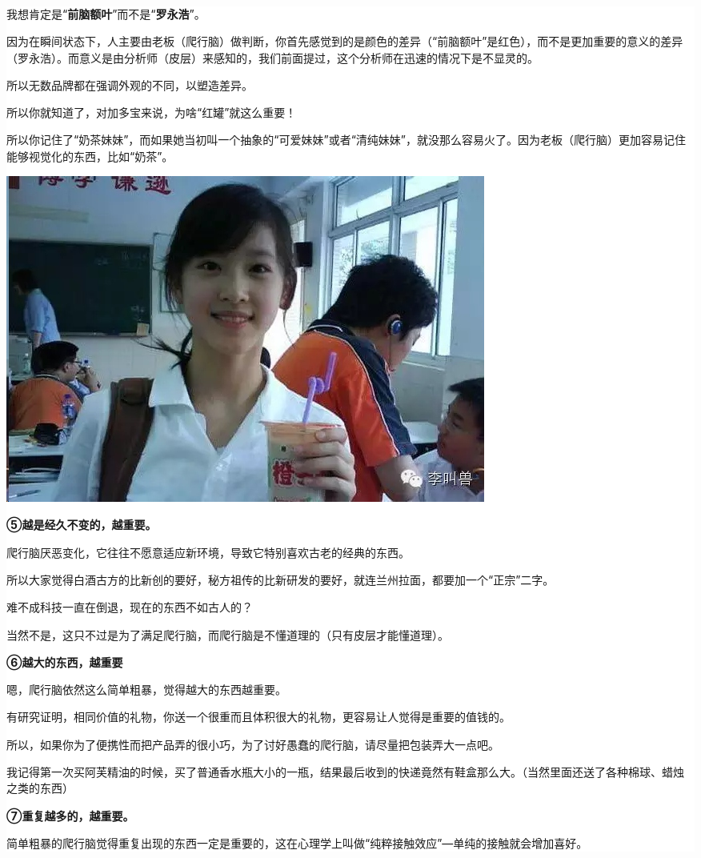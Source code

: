 
我想肯定是“**前脑额叶**”而不是“**罗永浩**”。

因为在瞬间状态下，人主要由老板（爬行脑）做判断，你首先感觉到的是颜色的差异（“前脑额叶”是红色），而不是更加重要的意义的差异（罗永浩）。而意义是由分析师（皮层）来感知的，我们前面提过，这个分析师在迅速的情况下是不显灵的。

所以无数品牌都在强调外观的不同，以塑造差异。

所以你就知道了，对加多宝来说，为啥“红罐”就这么重要！

所以你记住了“奶茶妹妹”，而如果她当初叫一个抽象的“可爱妹妹”或者“清纯妹妹”，就没那么容易火了。因为老板（爬行脑）更加容易记住能够视觉化的东西，比如“奶茶”。


![](./_image/2017-02-12-23-47-05.jpg)

**⑤越是经久不变的，越重要。**

爬行脑厌恶变化，它往往不愿意适应新环境，导致它特别喜欢古老的经典的东西。

所以大家觉得白酒古方的比新创的要好，秘方祖传的比新研发的要好，就连兰州拉面，都要加一个“正宗”二字。

难不成科技一直在倒退，现在的东西不如古人的？

当然不是，这只不过是为了满足爬行脑，而爬行脑是不懂道理的（只有皮层才能懂道理）。

**⑥越大的东西，越重要**

嗯，爬行脑依然这么简单粗暴，觉得越大的东西越重要。

有研究证明，相同价值的礼物，你送一个很重而且体积很大的礼物，更容易让人觉得是重要的值钱的。

所以，如果你为了便携性而把产品弄的很小巧，为了讨好愚蠢的爬行脑，请尽量把包装弄大一点吧。

我记得第一次买阿芙精油的时候，买了普通香水瓶大小的一瓶，结果最后收到的快递竟然有鞋盒那么大。（当然里面还送了各种棉球、蜡烛之类的东西）

**⑦重复越多的，越重要。**

简单粗暴的爬行脑觉得重复出现的东西一定是重要的，这在心理学上叫做“纯粹接触效应”—单纯的接触就会增加喜好。
